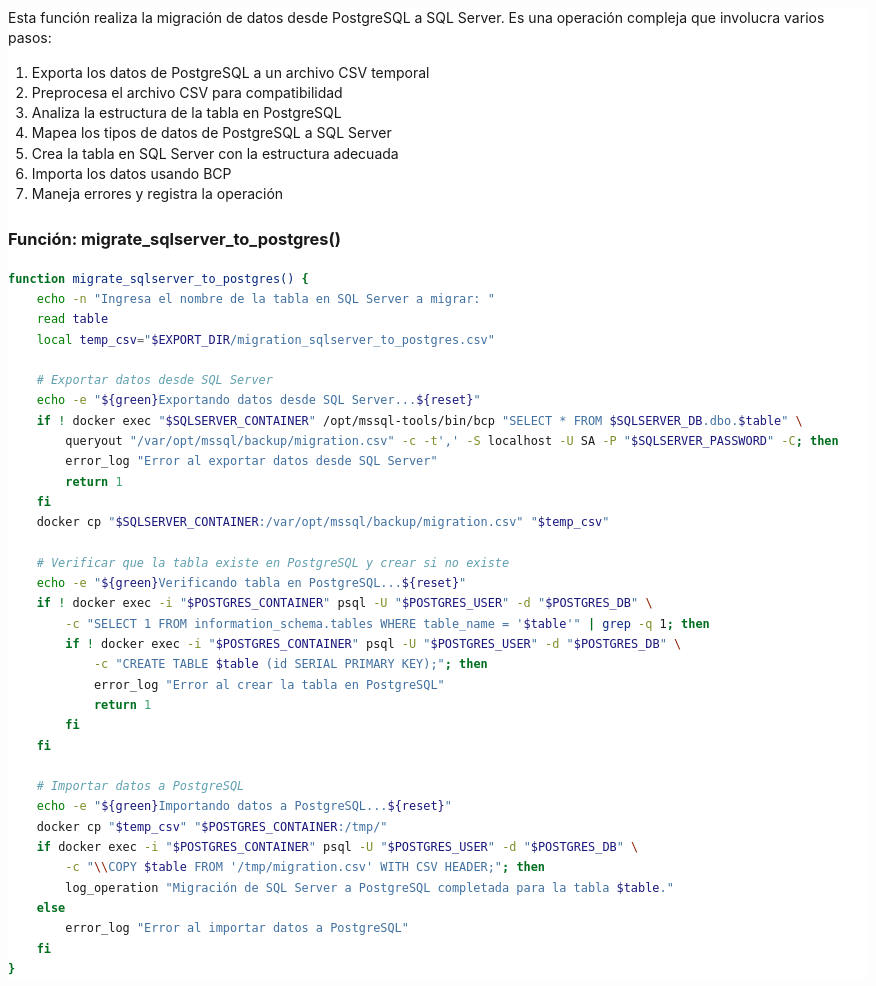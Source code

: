 Esta función realiza la migración de datos desde PostgreSQL a SQL Server. Es una operación compleja que involucra varios pasos:

1. Exporta los datos de PostgreSQL a un archivo CSV temporal
2. Preprocesa el archivo CSV para compatibilidad
3. Analiza la estructura de la tabla en PostgreSQL
4. Mapea los tipos de datos de PostgreSQL a SQL Server
5. Crea la tabla en SQL Server con la estructura adecuada
6. Importa los datos usando BCP
7. Maneja errores y registra la operación

### Función: migrate_sqlserver_to_postgres()

```bash
function migrate_sqlserver_to_postgres() {
    echo -n "Ingresa el nombre de la tabla en SQL Server a migrar: "
    read table
    local temp_csv="$EXPORT_DIR/migration_sqlserver_to_postgres.csv"

    # Exportar datos desde SQL Server
    echo -e "${green}Exportando datos desde SQL Server...${reset}"
    if ! docker exec "$SQLSERVER_CONTAINER" /opt/mssql-tools/bin/bcp "SELECT * FROM $SQLSERVER_DB.dbo.$table" \
        queryout "/var/opt/mssql/backup/migration.csv" -c -t',' -S localhost -U SA -P "$SQLSERVER_PASSWORD" -C; then
        error_log "Error al exportar datos desde SQL Server"
        return 1
    fi
    docker cp "$SQLSERVER_CONTAINER:/var/opt/mssql/backup/migration.csv" "$temp_csv"

    # Verificar que la tabla existe en PostgreSQL y crear si no existe
    echo -e "${green}Verificando tabla en PostgreSQL...${reset}"
    if ! docker exec -i "$POSTGRES_CONTAINER" psql -U "$POSTGRES_USER" -d "$POSTGRES_DB" \
        -c "SELECT 1 FROM information_schema.tables WHERE table_name = '$table'" | grep -q 1; then
        if ! docker exec -i "$POSTGRES_CONTAINER" psql -U "$POSTGRES_USER" -d "$POSTGRES_DB" \
            -c "CREATE TABLE $table (id SERIAL PRIMARY KEY);"; then
            error_log "Error al crear la tabla en PostgreSQL"
            return 1
        fi
    fi

    # Importar datos a PostgreSQL
    echo -e "${green}Importando datos a PostgreSQL...${reset}"
    docker cp "$temp_csv" "$POSTGRES_CONTAINER:/tmp/"
    if docker exec -i "$POSTGRES_CONTAINER" psql -U "$POSTGRES_USER" -d "$POSTGRES_DB" \
        -c "\\COPY $table FROM '/tmp/migration.csv' WITH CSV HEADER;"; then
        log_operation "Migración de SQL Server a PostgreSQL completada para la tabla $table."
    else
        error_log "Error al importar datos a PostgreSQL"
    fi
}
```
